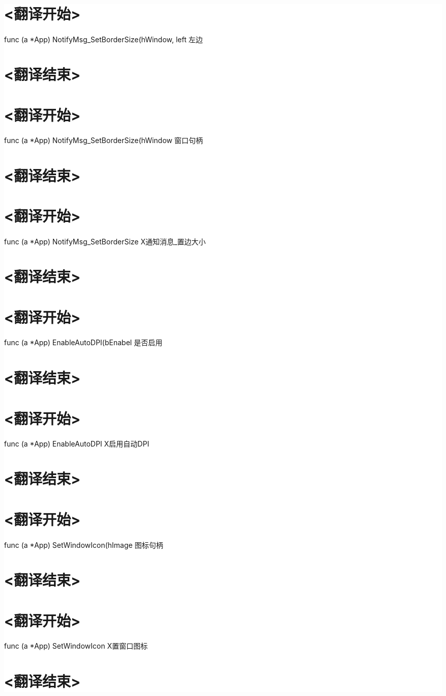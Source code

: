 # <翻译开始>
func (a *App) NotifyMsg_SetBorderSize(hWindow, left
左边
# <翻译结束>

# <翻译开始>
func (a *App) NotifyMsg_SetBorderSize(hWindow
窗口句柄
# <翻译结束>

# <翻译开始>
func (a *App) NotifyMsg_SetBorderSize
X通知消息_置边大小
# <翻译结束>


# <翻译开始>
func (a *App) EnableAutoDPI(bEnabel
是否启用
# <翻译结束>

# <翻译开始>
func (a *App) EnableAutoDPI
X启用自动DPI
# <翻译结束>


# <翻译开始>
func (a *App) SetWindowIcon(hImage
图标句柄
# <翻译结束>

# <翻译开始>
func (a *App) SetWindowIcon
X置窗口图标
# <翻译结束>
